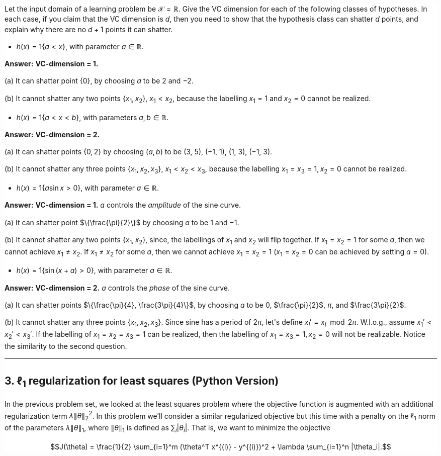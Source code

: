 Let the input domain of a learning problem be $`\mathcal{X} = \mathbb{R}`$. Give the VC dimension for each of the following classes of hypotheses. In each case, if you claim that the VC dimension is $`d`$, then you need to show that the hypothesis class can shatter $`d`$ points, and explain why there are no $`d+1`$ points it can shatter.

- $`h(x) = 1\{a < x\}`$, with parameter $`a \in \mathbb{R}`$.

**Answer:**  **VC-dimension = 1.**

(a) It can shatter point $`\{0\}`$, by choosing $`a`$ to be 2 and $`-2`$.

(b) It cannot shatter any two points $`\{x_1, x_2\}`$, $`x_1 < x_2`$, because the labelling $`x_1 = 1`$ and $`x_2 = 0`$ cannot be realized.

- $`h(x) = 1\{a < x < b\}`$, with parameters $`a, b \in \mathbb{R}`$.

**Answer:**  **VC-dimension = 2.**

(a) It can shatter points $`\{0, 2\}`$ by choosing $`(a, b)`$ to be (3, 5), (−1, 1), (1, 3), (−1, 3).

(b) It cannot shatter any three points $`\{x_1, x_2, x_3\}`$, $`x_1 < x_2 < x_3`$, because the labelling $`x_1 = x_3 = 1, x_2 = 0`$ cannot be realized.

- $`h(x) = 1\{a \sin x > 0\}`$, with parameter $`a \in \mathbb{R}`$.

**Answer:**  **VC-dimension = 1.** $`a`$ controls the *amplitude* of the sine curve.

(a) It can shatter point $`\{\frac{\pi}{2}\}`$ by choosing $`a`$ to be 1 and $`-1`$.

(b) It cannot shatter any two points $`\{x_1, x_2\}`$, since, the labellings of $`x_1`$ and $`x_2`$ will flip together. If $`x_1 = x_2 = 1`$ for some $`a`$, then we cannot achieve $`x_1 \neq x_2`$. If $`x_1 \neq x_2`$ for some $`a`$, then we cannot achieve $`x_1 = x_2 = 1`$ ($`x_1 = x_2 = 0`$ can be achieved by setting $`a = 0`$).

- $`h(x) = 1\{\sin(x + a) > 0\}`$, with parameter $`a \in \mathbb{R}`$.

**Answer:**  **VC-dimension = 2.** $`a`$ controls the *phase* of the sine curve.

(a) It can shatter points $`\{\frac{\pi}{4}, \frac{3\pi}{4}\}`$, by choosing $`a`$ to be 0, $`\frac{\pi}{2}`$, $`\pi`$, and $`\frac{3\pi}{2}`$.

(b) It cannot shatter any three points $`\{x_1, x_2, x_3\}`$. Since sine has a period of $`2\pi`$, let's define $`x_i' = x_i \mod 2\pi`$. W.l.o.g., assume $`x_1' < x_2' < x_3'`$. If the labelling of $`x_1 = x_2 = x_3 = 1`$ can be realized, then the labelling of $`x_1 = x_3 = 1, x_2 = 0`$ will not be realizable. Notice the similarity to the second question.

---

## 3. **$`\ell_1`$ regularization for least squares (Python Version)**

In the previous problem set, we looked at the least squares problem where the objective function is augmented with an additional regularization term $`\lambda\|\theta\|_2^2`$. In this problem we’ll consider a similar regularized objective but this time with a penalty on the $`\ell_1`$ norm of the parameters $`\lambda\|\theta\|_1`$, where $`\|\theta\|_1`$ is defined as $`\sum_i |\theta_i|`$. That is, we want to minimize the objective

```math
J(\theta) = \frac{1}{2} \sum_{i=1}^m (\theta^T x^{(i)} - y^{(i)})^2 + \lambda \sum_{i=1}^n |\theta_i|.
```
